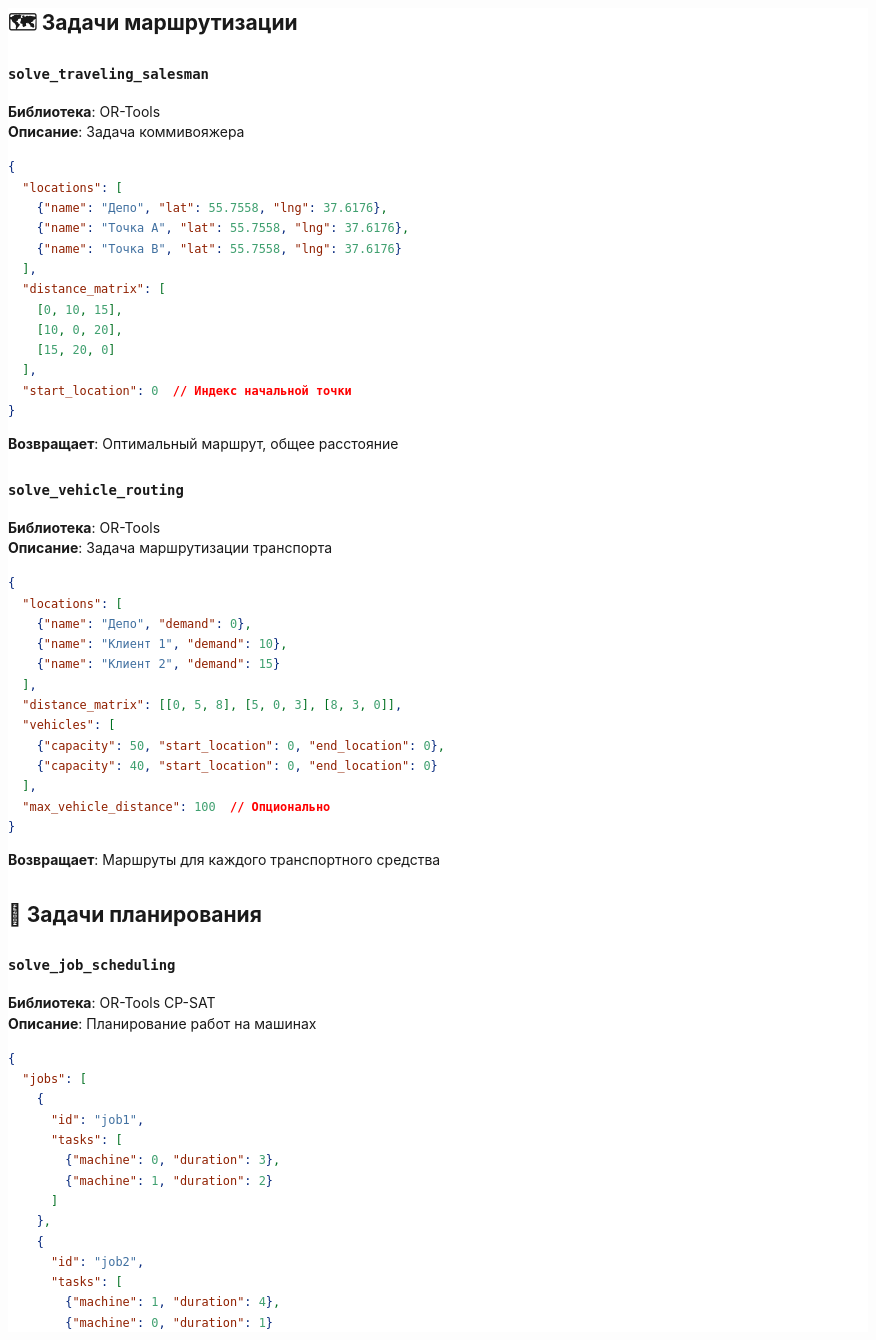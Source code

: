 ## 🗺️ Задачи маршрутизации

### `solve_traveling_salesman`
**Библиотека**: OR-Tools  
**Описание**: Задача коммивояжера
```json
{
  "locations": [
    {"name": "Депо", "lat": 55.7558, "lng": 37.6176},
    {"name": "Точка A", "lat": 55.7558, "lng": 37.6176},
    {"name": "Точка B", "lat": 55.7558, "lng": 37.6176}
  ],
  "distance_matrix": [
    [0, 10, 15],
    [10, 0, 20],
    [15, 20, 0]
  ],
  "start_location": 0  // Индекс начальной точки
}
```
**Возвращает**: Оптимальный маршрут, общее расстояние

### `solve_vehicle_routing`
**Библиотека**: OR-Tools  
**Описание**: Задача маршрутизации транспорта
```json
{
  "locations": [
    {"name": "Депо", "demand": 0},
    {"name": "Клиент 1", "demand": 10},
    {"name": "Клиент 2", "demand": 15}
  ],
  "distance_matrix": [[0, 5, 8], [5, 0, 3], [8, 3, 0]],
  "vehicles": [
    {"capacity": 50, "start_location": 0, "end_location": 0},
    {"capacity": 40, "start_location": 0, "end_location": 0}
  ],
  "max_vehicle_distance": 100  // Опционально
}
```
**Возвращает**: Маршруты для каждого транспортного средства

## 📅 Задачи планирования

### `solve_job_scheduling`
**Библиотека**: OR-Tools CP-SAT  
**Описание**: Планирование работ на машинах
```json
{
  "jobs": [
    {
      "id": "job1",
      "tasks": [
        {"machine": 0, "duration": 3},
        {"machine": 1, "duration": 2}
      ]
    },
    {
      "id": "job2", 
      "tasks": [
        {"machine": 1, "duration": 4},
        {"machine": 0, "duration": 1}
```